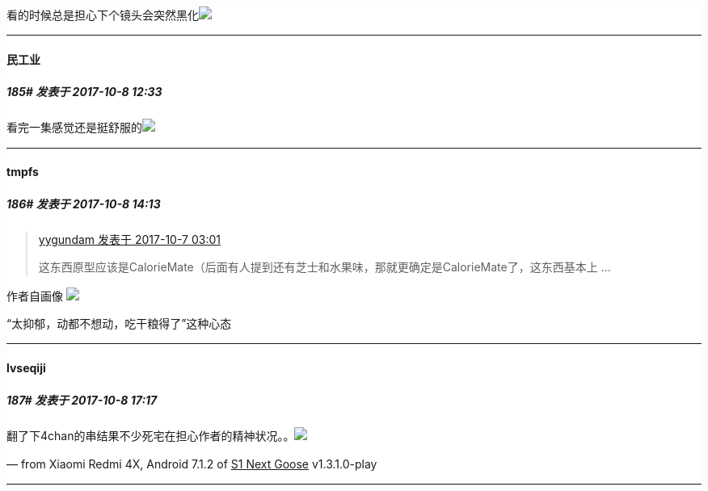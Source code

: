 看的时候总是担心下个镜头会突然黑化<img src="https://static.saraba1st.com/image/smiley/carton2017/018.gif" referrerpolicy="no-referrer">







-----

####  民工业  
##### 185#       发表于 2017-10-8 12:33




看完一集感觉还是挺舒服的<img src="https://static.saraba1st.com/image/smiley/face2017/074.png" referrerpolicy="no-referrer">







-----

####  tmpfs  
##### 186#       发表于 2017-10-8 14:13



<blockquote><a href="httphttps://bbs.saraba1st.com/2b/forum.php?mod=redirect&amp;goto=findpost&amp;pid=37412573&amp;ptid=1549678" target="_blank">yygundam 发表于 2017-10-7 03:01</a>

这东西原型应该是CalorieMate（后面有人提到还有芝士和水果味，那就更确定是CalorieMate了，这东西基本上 ...</blockquote>
作者自画像
<img src="https://wx1.sinaimg.cn/large/62e33a99gy1fkat3uansjj21hc0u0q84.jpg" referrerpolicy="no-referrer">


“太抑郁，动都不想动，吃干粮得了”这种心态







-----

####  lvseqiji  
##### 187#       发表于 2017-10-8 17:17




翻了下4chan的串结果不少死宅在担心作者的精神状况。。<img src="https://static.saraba1st.com/image/smiley/face2017/001.png" referrerpolicy="no-referrer">

— from Xiaomi Redmi 4X, Android 7.1.2 of [S1 Next Goose](https://play.google.com/store/apps/details?id=me.ykrank.s1next) v1.3.1.0-play







-----
